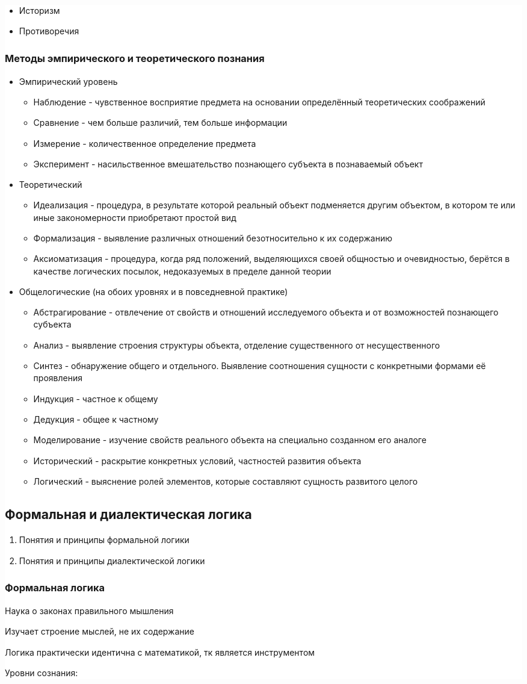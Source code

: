 - Историзм

- Противоречия

### Методы эмпирического и теоретического познания

- Эмпирический уровень
  
  - Наблюдение - чувственное восприятие предмета на основании определённый теоретических соображений
  
  - Сравнение - чем больше различий, тем больше информации
  
  - Измерение - количественное определение предмета
  
  - Эксперимент - насильственное вмешательство познающего субъекта в познаваемый объект

- Теоретический
  
  - Идеализация - процедура, в результате которой реальный объект подменяется другим объектом, в котором те или иные закономерности приобретают простой вид
  
  - Формализация - выявление различных отношений безотносительно к их содержанию
  
  - Аксиоматизация - процедура, когда ряд положений, выделяющихся своей общностью и очевидностью, берётся в качестве логических посылок, недоказуемых в пределе данной теории

- Общелогические (на обоих уровнях и в повседневной практике)
  
  - Абстрагирование - отвлечение от свойств и отношений исследуемого объекта и от возможностей познающего субъекта
  
  - Анализ - выявление строения структуры объекта, отделение существенного от несущественного
  
  - Синтез - обнаружение общего и отдельного. Выявление соотношения сущности с конкретными формами её проявления
  
  - Индукция - частное к общему
  
  - Дедукция - общее к частному
  
  - Моделирование - изучение свойств реального объекта на специально созданном его аналоге
  
  - Исторический - раскрытие конкретных условий, частностей развития объекта
  
  - Логический - выяснение ролей элементов, которые составляют сущность развитого целого

## Формальная и диалектическая логика

1. Понятия и принципы формальной логики

2. Понятия и принципы диалектической логики

### Формальная логика

Наука о законах правильного мышления

Изучает строение мыслей, не их содержание

Логика практически идентична с математикой, тк является инструментом

Уровни сознания:
